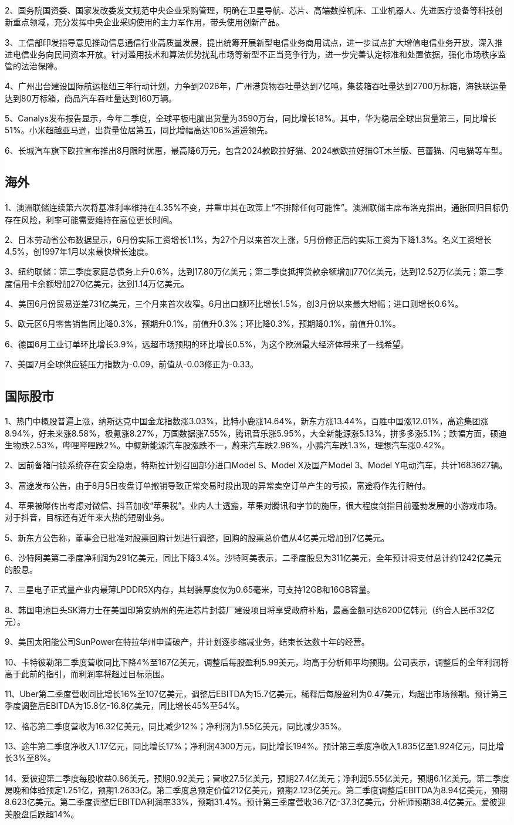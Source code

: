 2、国务院国资委、国家发改委发文规范中央企业采购管理，明确在卫星导航、芯片、高端数控机床、工业机器人、先进医疗设备等科技创新重点领域，充分发挥中央企业采购使用的主力军作用，带头使用创新产品。

3、工信部印发指导意见推动信息通信行业高质量发展，提出统筹开展新型电信业务商用试点，进一步试点扩大增值电信业务开放，深入推进电信业务向民间资本开放。针对滥用技术和算法优势扰乱市场等新型不正当竞争行为，进一步完善认定标准和处置依据，强化市场秩序监管的法治保障。

4、广州出台建设国际航运枢纽三年行动计划，力争到2026年，广州港货物吞吐量达到7亿吨，集装箱吞吐量达到2700万标箱，海铁联运量达到80万标箱，商品汽车吞吐量达到160万辆。

5、Canalys发布报告显示，今年二季度，全球平板电脑出货量为3590万台，同比增长18%。其中，华为稳居全球出货量第三，同比增长51%。小米超越亚马逊，出货量位居第五，同比增幅高达106%遥遥领先。

6、长城汽车旗下欧拉宣布推出8月限时优惠，最高降6万元，包含2024款欧拉好猫、2024款欧拉好猫GT木兰版、芭蕾猫、闪电猫等车型。

## 海外
1、澳洲联储连续第六次将基准利率维持在4.35%不变，并重申其在政策上“不排除任何可能性”。澳洲联储主席布洛克指出，通胀回归目标仍存在风险，利率可能需要维持在高位更长时间。

2、日本劳动省公布数据显示，6月份实际工资增长1.1%，为27个月以来首次上涨，5月份修正后的实际工资为下降1.3%。名义工资增长4.5%，创1997年1月以来最快增长速度。

3、纽约联储：第二季度家庭总债务上升0.6%，达到17.80万亿美元；第二季度抵押贷款余额增加770亿美元，达到12.52万亿美元；第二季度信用卡余额增加270亿美元，达到1.14万亿美元。

4、美国6月份贸易逆差731亿美元，三个月来首次收窄。6月出口额环比增长1.5%，创3月份以来最大增幅；进口则增长0.6%。

5、欧元区6月零售销售同比降0.3%，预期升0.1%，前值升0.3%；环比降0.3%，预期降0.1%，前值升0.1%。

6、德国6月工业订单环比增长3.9%，远超市场预期的环比增长0.5%，为这个欧洲最大经济体带来了一线希望。

7、美国7月全球供应链压力指数为-0.09，前值从-0.03修正为-0.33。

## 国际股市
1、热门中概股普遍上涨，纳斯达克中国金龙指数涨3.03%，比特小鹿涨14.64%，新东方涨13.44%，百胜中国涨12.01%，高途集团涨8.94%，好未来涨8.58%，极氪涨8.27%，万国数据涨7.55%，腾讯音乐涨5.95%，大全新能源涨5.13%，拼多多涨5.1%；跌幅方面，硕迪生物跌2.53%，哔哩哔哩跌2%。中概新能源汽车股涨跌不一，蔚来汽车跌2.96%，小鹏汽车跌1.3%，理想汽车涨0.42%。

2、因前备箱闩锁系统存在安全隐患，特斯拉计划召回部分进口Model S、Model X及国产Model 3、Model Y电动汽车，共计1683627辆。

3、富途发布公告，由于8月5日夜盘订单撤销导致正常交易时段出现的异常卖空订单产生的亏损，富途将作先行赔付。

4、苹果被曝传出考虑对微信、抖音加收“苹果税”。业内人士透露，苹果对腾讯和字节的施压，很大程度剑指目前蓬勃发展的小游戏市场。对于抖音，目标还有近年来大热的短剧业务。

5、新东方公告称，董事会已批准对股票回购计划进行调整，回购的股票总价值从4亿美元增加到7亿美元。

6、沙特阿美第二季度净利润为291亿美元，同比下降3.4%。沙特阿美表示，二季度股息为311亿美元，全年预计将支付总计约1242亿美元的股息。

7、三星电子正式量产业内最薄LPDDR5X内存，其封装厚度仅为0.65毫米，可支持12GB和16GB容量。

8、韩国电池巨头SK海力士在美国印第安纳州的先进芯片封装厂建设项目将享受政府补贴，最高金额可达6200亿韩元（约合人民币32亿元）。

9、美国太阳能公司SunPower在特拉华州申请破产，并计划逐步缩减业务，结束长达数十年的经营。

10、卡特彼勒第二季度营收同比下降4%至167亿美元，调整后每股盈利5.99美元，均高于分析师平均预期。公司表示，调整后的全年利润将高于此前的指引，而利润率将超过目标范围。

11、Uber第二季度营收同比增长16%至107亿美元，调整后EBITDA为15.7亿美元，稀释后每股盈利为0.47美元，均超出市场预期。预计第三季度调整后EBITDA为15.8亿-16.8亿美元，同比增长45%至54%。

12、格芯第二季度营收为16.32亿美元，同比减少12%；净利润为1.55亿美元，同比减少35%。

13、途牛第二季度净收入1.17亿元，同比增长17%；净利润4300万元，同比增长194%。预计第三季度净收入1.835亿至1.924亿元，同比增长3%至8%。

14、爱彼迎第二季度每股收益0.86美元，预期0.92美元；营收27.5亿美元，预期27.4亿美元；净利润5.55亿美元，预期6.1亿美元。第二季度房晚和体验预定1.251亿，预期1.2633亿。第二季度总预定价值212亿美元，预期2.123亿美元。第二季度调整后EBITDA为8.94亿美元，预期8.623亿美元。第二季度调整后EBITDA利润率33%，预期31.4%。预计第三季度营收36.7亿-37.3亿美元，分析师预期38.4亿美元。爱彼迎美股盘后跌超14%。
